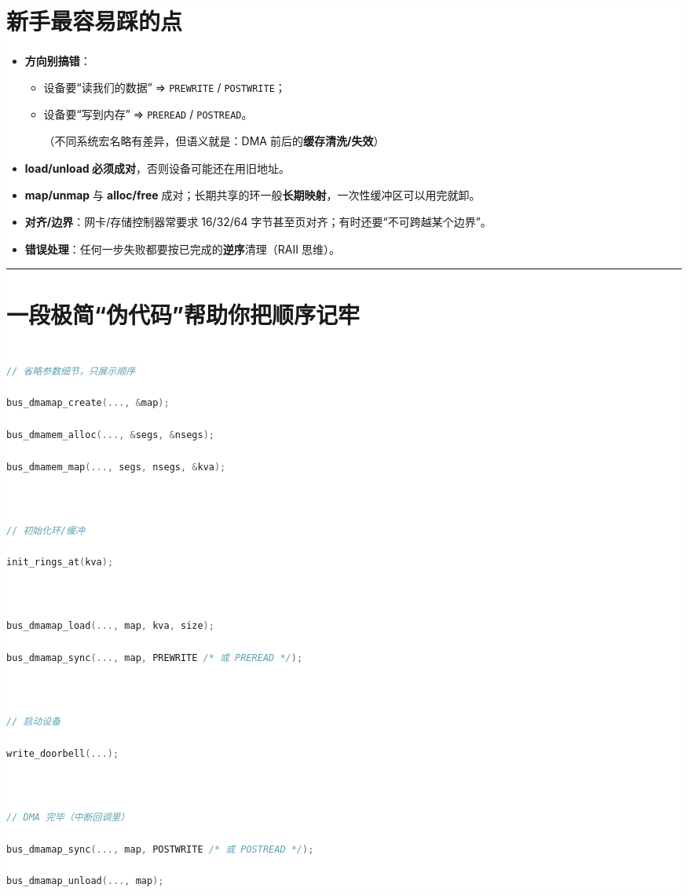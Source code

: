 
# 新手最容易踩的点



* **方向别搞错**：



  * 设备要“读我们的数据” ⇒ `PREWRITE` / `POSTWRITE`；

  * 设备要“写到内存” ⇒ `PREREAD` / `POSTREAD`。

    （不同系统宏名略有差异，但语义就是：DMA 前后的**缓存清洗/失效**）

* **load/unload 必须成对**，否则设备可能还在用旧地址。

* **map/unmap** 与 **alloc/free** 成对；长期共享的环一般**长期映射**，一次性缓冲区可以用完就卸。

* **对齐/边界**：网卡/存储控制器常要求 16/32/64 字节甚至页对齐；有时还要“不可跨越某个边界”。

* **错误处理**：任何一步失败都要按已完成的**逆序**清理（RAII 思维）。



---



# 一段极简“伪代码”帮助你把顺序记牢



```c

// 省略参数细节，只展示顺序

bus_dmamap_create(..., &map);

bus_dmamem_alloc(..., &segs, &nsegs);

bus_dmamem_map(..., segs, nsegs, &kva);



// 初始化环/缓冲

init_rings_at(kva);



bus_dmamap_load(..., map, kva, size);

bus_dmamap_sync(..., map, PREWRITE /* 或 PREREAD */);



// 启动设备

write_doorbell(...);



// DMA 完毕（中断回调里）

bus_dmamap_sync(..., map, POSTWRITE /* 或 POSTREAD */);

bus_dmamap_unload(..., map);


```
